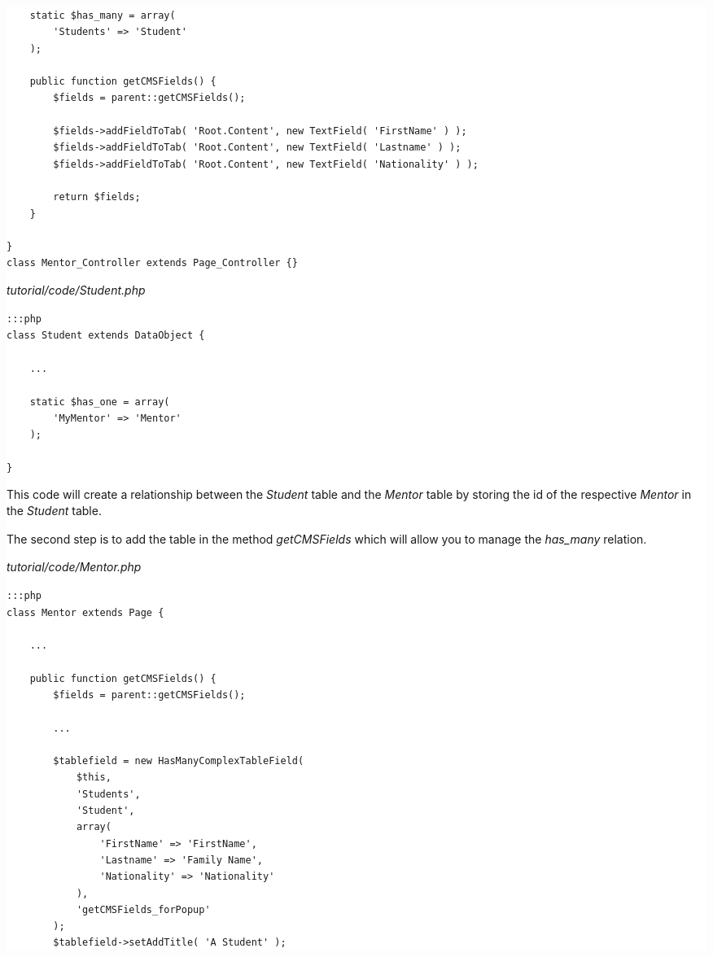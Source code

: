 		static $has_many = array(
			'Students' => 'Student'
		);
		
		public function getCMSFields() {
			$fields = parent::getCMSFields();
			
			$fields->addFieldToTab( 'Root.Content', new TextField( 'FirstName' ) );
			$fields->addFieldToTab( 'Root.Content', new TextField( 'Lastname' ) );
			$fields->addFieldToTab( 'Root.Content', new TextField( 'Nationality' ) );
		
			return $fields;
		}
	
	}
	class Mentor_Controller extends Page_Controller {}

*tutorial/code/Student.php*

	:::php
	class Student extends DataObject {
	
		...
	
		static $has_one = array(
			'MyMentor' => 'Mentor'
		);
	
	}


This code will create a relationship between the *Student* table and the *Mentor* table by storing the id of the
respective *Mentor* in the *Student* table.

The second step is to add the table in the method *getCMSFields* which will allow you to manage the *has_many* relation.

*tutorial/code/Mentor.php*

	:::php
	class Mentor extends Page {
	
		...
	
		public function getCMSFields() {
			$fields = parent::getCMSFields();
		
			...
		
			$tablefield = new HasManyComplexTableField(
				$this,
				'Students',
				'Student',
				array(
					'FirstName' => 'FirstName',
					'Lastname' => 'Family Name',
					'Nationality' => 'Nationality'
				),
				'getCMSFields_forPopup'
			);
			$tablefield->setAddTitle( 'A Student' );
		